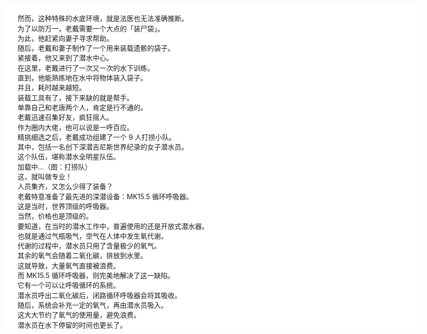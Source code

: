 <br>   
&emsp;&emsp;然而，这种特殊的水底环境，就是法医也无法准确推断。  
<br>   
&emsp;&emsp;为了以防万一，老戴需要一个大点的「装尸袋」。  
<br>   
&emsp;&emsp;为此，他赶紧向妻子寻求帮助。  
<br>   
&emsp;&emsp;随后，老戴和妻子制作了一个用来装载遗骸的袋子。  
<br>   
&emsp;&emsp;紧接着，他又来到了潜水中心。  
<br>   
&emsp;&emsp;在这里，老戴进行了一次又一次的水下训练。  
<br>   
&emsp;&emsp;直到，他能熟练地在水中将物体装入袋子。  
<br>   
&emsp;&emsp;并且，耗时越来越短。  
<br>   
&emsp;&emsp;装载工具有了，接下来缺的就是帮手。  
<br>   
&emsp;&emsp;单靠自己和老唐两个人，肯定是行不通的。  
<br>   
&emsp;&emsp;老戴迅速召集好友，疯狂摇人。  
<br>   
&emsp;&emsp;作为圈内大佬，他可以说是一呼百应。  
<br>   
&emsp;&emsp;精挑细选之后，老戴成功组建了一个 9 人打捞小队。  
<br>   
&emsp;&emsp;其中，包括一名创下深潜吉尼斯世界纪录的女子潜水员。  
<br>   
&emsp;&emsp;这个队伍，堪称潜水全明星队伍。  
<br>   
&emsp;&emsp;加载中…（图：打捞队）  
<br>   
&emsp;&emsp;这，就叫做专业！  
<br>   
&emsp;&emsp;人员集齐，又怎么少得了装备？  
<br>   
&emsp;&emsp;老戴特意准备了最先进的深潜设备：MK15.5 循环呼吸器。  
<br>   
&emsp;&emsp;这是当时，世界顶级的呼吸器。  
<br>   
&emsp;&emsp;当然，价格也是顶级的。  
<br>   
&emsp;&emsp;要知道，在当时的潜水工作中，普遍使用的还是开放式潜水器。  
<br>   
&emsp;&emsp;也就是通过气瓶吸气，空气在人体中发生氧代谢。  
<br>   
&emsp;&emsp;代谢的过程中，潜水员只用了含量极少的氧气。  
<br>   
&emsp;&emsp;其余的氧气会随着二氧化碳，排放到水里。  
<br>   
&emsp;&emsp;这就导致，大量氧气直接被浪费。  
<br>   
&emsp;&emsp;而 MK15.5 循环呼吸器，则完美地解决了这一缺陷。  
<br>   
&emsp;&emsp;它有一个可以让呼吸循环的系统。  
<br>   
&emsp;&emsp;潜水员呼出二氧化碳后，闭路循环呼吸器会将其吸收。  
<br>   
&emsp;&emsp;随后，系统会补充一定的氧气，再由潜水员吸入。  
<br>   
&emsp;&emsp;这大大节约了氧气的使用量，避免浪费。  
<br>   
&emsp;&emsp;潜水员在水下停留的时间也更长了。  